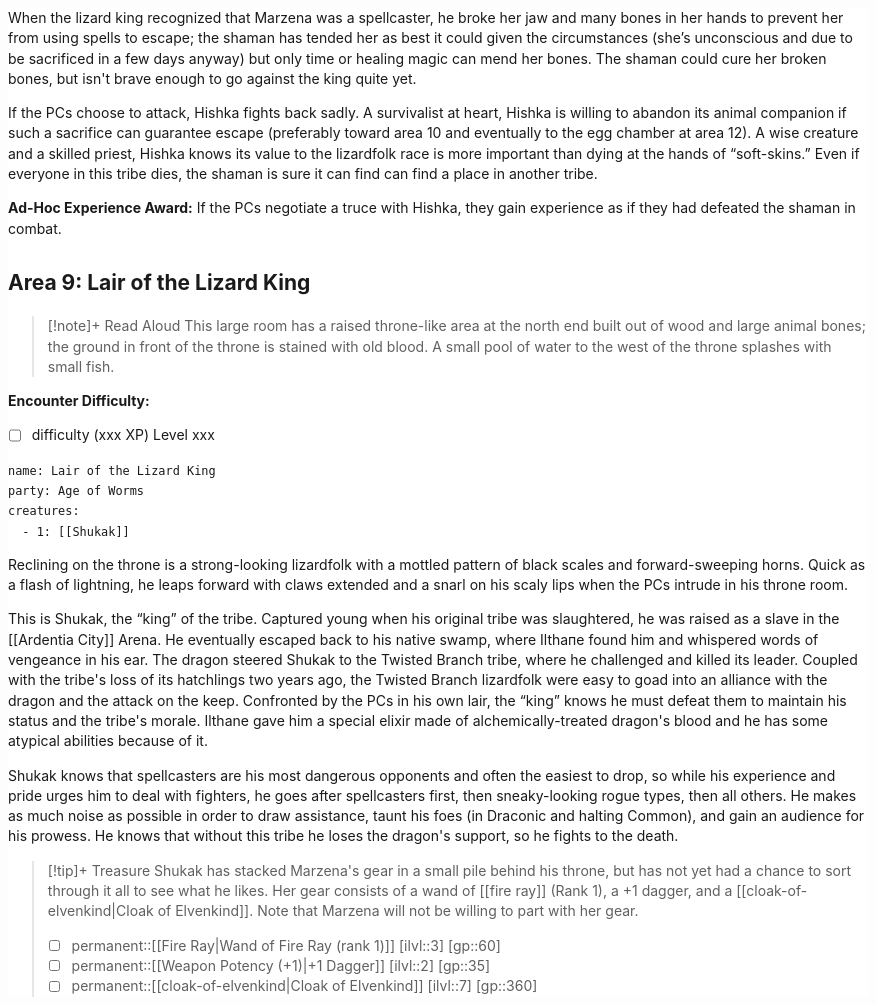 When the lizard king recognized that Marzena was a spellcaster, he broke her jaw and many bones in her hands to prevent her from using spells to escape; the shaman has tended her as best it could given the circumstances (she’s unconscious and due to be sacrificed in a few days anyway) but only time or healing magic can mend her bones. The shaman could cure her broken bones, but isn't brave enough to go against the king quite yet. 

If the PCs choose to attack, Hishka fights back sadly. A survivalist at heart, Hishka is willing to abandon its animal companion if such a sacrifice can guarantee escape (preferably toward area 10 and eventually to the egg chamber at area 12). A wise creature and a skilled priest, Hishka knows its value to the lizardfolk race is more important than dying at the hands of “soft-skins.” Even if everyone in this tribe dies, the shaman is sure it can find can find a place in another tribe. 

**Ad-Hoc Experience Award:** If the PCs negotiate a truce with Hishka, they gain experience as if they had defeated the shaman in combat. 

## Area 9: Lair of the Lizard King
> [!note]+ Read Aloud
> This large room has a raised throne-like area at the north end built out of wood and large animal bones; the ground in front of the throne is stained with old blood. A small pool of water to the west of the throne splashes with small fish. 

**Encounter Difficulty:**   
- [ ] difficulty (xxx XP) Level xxx

```encounter
name: Lair of the Lizard King
party: Age of Worms
creatures:
  - 1: [[Shukak]]
```

Reclining on the throne is a strong-looking lizardfolk with a mottled pattern of black scales and forward-sweeping horns. Quick as a flash of lightning, he leaps forward with claws extended and a snarl on his scaly lips when the PCs intrude in his throne room. 

This is Shukak, the “king” of the tribe. Captured young when his original tribe was slaughtered, he was raised as a slave in the [[Ardentia City]] Arena. He eventually escaped back to his native swamp, where Ilthaпе found him and whispered words of vengeance in his ear. The dragon steered Shukak to the Twisted Branch tribe, where he challenged and killed its leader. Coupled with the tribe's loss of its hatchlings two years ago, the Twisted Branch lizardfolk were easy to goad into an alliance with the dragon and the attack on the keep. Confronted by the PCs in his own lair, the “king” knows he must defeat them to maintain his status and the tribe's morale. Ilthane gave him а special elixir made of alchemically-treated dragon's blood and he has some atypical abilities because of it. 

Shukak knows that spellcasters are his most dangerous opponents and often the easiest to drop, so while his experience and pride urges him to deal with fighters, he goes after spellcasters first, then sneaky-looking rogue types, then all others. He makes as much noise as possible in order to draw assistance, taunt his foes (in Draconic and halting Common), and gain an audience for his prowess. He knows that without this tribe he loses the dragon's support, so he fights to the death. 

> [!tip]+ Treasure
> Shukak has stacked Marzena's gear in a small pile behind his throne, but has not yet had a chance to sort through it all to see what he likes. Her gear consists of a wand of [[fire ray]] (Rank 1), a +1 dagger, and a [[cloak-of-elvenkind|Cloak of Elvenkind]].  Note that Marzena will not be willing to part with her gear.
> 
> - [ ] permanent::[[Fire Ray|Wand of Fire Ray (rank 1)]] [ilvl::3] [gp::60]
> - [ ] permanent::[[Weapon Potency (+1)|+1 Dagger]] [ilvl::2] [gp::35]
> - [ ] permanent::[[cloak-of-elvenkind|Cloak of Elvenkind]]  [ilvl::7] [gp::360]
